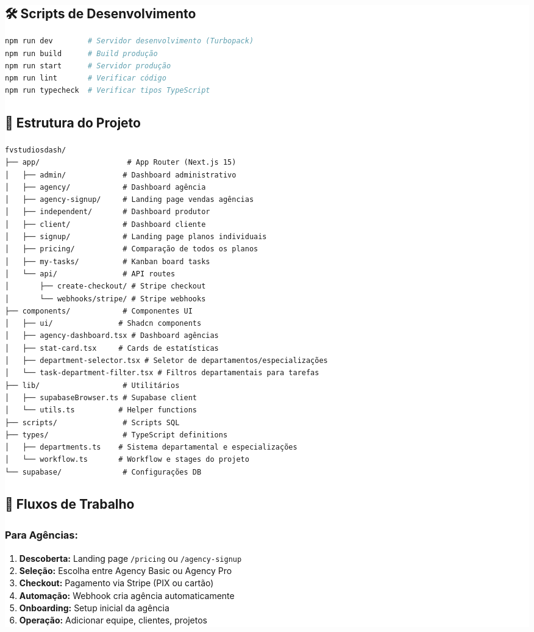 ## 🛠️ Scripts de Desenvolvimento

```bash
npm run dev        # Servidor desenvolvimento (Turbopack)
npm run build      # Build produção
npm run start      # Servidor produção  
npm run lint       # Verificar código
npm run typecheck  # Verificar tipos TypeScript
```

## 📁 Estrutura do Projeto

```
fvstudiosdash/
├── app/                    # App Router (Next.js 15)
│   ├── admin/             # Dashboard administrativo
│   ├── agency/            # Dashboard agência
│   ├── agency-signup/     # Landing page vendas agências
│   ├── independent/       # Dashboard produtor
│   ├── client/            # Dashboard cliente  
│   ├── signup/            # Landing page planos individuais
│   ├── pricing/           # Comparação de todos os planos
│   ├── my-tasks/          # Kanban board tasks
│   └── api/               # API routes
│       ├── create-checkout/ # Stripe checkout
│       └── webhooks/stripe/ # Stripe webhooks
├── components/            # Componentes UI
│   ├── ui/               # Shadcn components
│   ├── agency-dashboard.tsx # Dashboard agências
│   ├── stat-card.tsx     # Cards de estatísticas
│   ├── department-selector.tsx # Seletor de departamentos/especializações
│   └── task-department-filter.tsx # Filtros departamentais para tarefas
├── lib/                   # Utilitários
│   ├── supabaseBrowser.ts # Supabase client
│   └── utils.ts          # Helper functions
├── scripts/               # Scripts SQL
├── types/                 # TypeScript definitions
│   ├── departments.ts    # Sistema departamental e especializações
│   └── workflow.ts       # Workflow e stages do projeto
└── supabase/              # Configurações DB
```

## 🔄 Fluxos de Trabalho

### **Para Agências:**
1. **Descoberta:** Landing page `/pricing` ou `/agency-signup`  
2. **Seleção:** Escolha entre Agency Basic ou Agency Pro
3. **Checkout:** Pagamento via Stripe (PIX ou cartão)
4. **Automação:** Webhook cria agência automaticamente
5. **Onboarding:** Setup inicial da agência
6. **Operação:** Adicionar equipe, clientes, projetos
